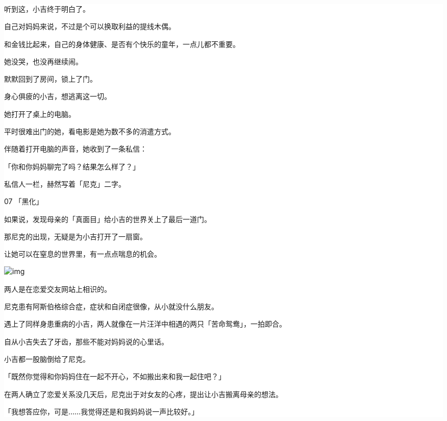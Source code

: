 
听到这，小吉终于明白了。


自己对妈妈来说，不过是个可以换取利益的提线木偶。


和金钱比起来，自己的身体健康、是否有个快乐的童年，一点儿都不重要。


她没哭，也没再继续闹。


默默回到了房间，锁上了门。


身心俱疲的小吉，想逃离这一切。


她打开了桌上的电脑。


平时很难出门的她，看电影是她为数不多的消遣方式。


伴随着打开电脑的声音，她收到了一条私信：


「你和你妈妈聊完了吗？结果怎么样了？」


私信人一栏，赫然写着「尼克」二字。


07 「黑化」


如果说，发现母亲的「真面目」给小吉的世界关上了最后一道门。


那尼克的出现，无疑是为小吉打开了一扇窗。


让她可以在窒息的世界里，有一点点喘息的机会。


![img](https://picx.zhimg.com/v2-e378bd4dff4653ac82129b1799e54574.webp)

两人是在恋爱交友网站上相识的。


尼克患有阿斯伯格综合症，症状和自闭症很像，从小就没什么朋友。


遇上了同样身患重病的小吉，两人就像在一片汪洋中相遇的两只「苦命鸳鸯」，一拍即合。


自从小吉失去了牙齿，那些不能对妈妈说的心里话。


小吉都一股脑倒给了尼克。


「既然你觉得和你妈妈住在一起不开心，不如搬出来和我一起住吧？」


在两人确立了恋爱关系没几天后，尼克出于对女友的心疼，提出让小吉搬离母亲的想法。


「我想答应你，可是……我觉得还是和我妈妈说一声比较好。」

